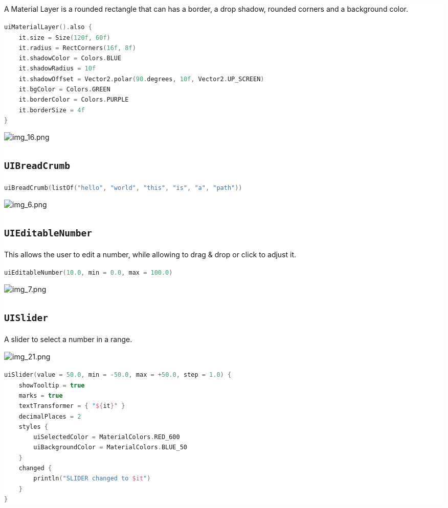A Material Layer is a rounded rectangle that can has a border, a drop shadow, rounded corners and a background color.

```kotlin
uiMaterialLayer().also {
    it.size = Size(120f, 60f)
    it.radius = RectCorners(16f, 8f)
    it.shadowColor = Colors.BLUE
    it.shadowRadius = 10f
    it.shadowOffset = Vector2.polar(90.degrees, 10f, Vector2.UP_SCREEN)
    it.bgColor = Colors.GREEN
    it.borderColor = Colors.PURPLE
    it.borderSize = 4f
}
```

![img_16.png](/i/ui/img_16.avif)

## `UIBreadCrumb`

```kotlin
uiBreadCrumb(listOf("hello", "world", "this", "is", "a", "path"))
```

![img_6.png](/i/ui/img_6.avif)

## `UIEditableNumber`

This allows the user to edit a number, while allowing to drag & drop or click to adjust it.

```kotlin
uiEditableNumber(10.0, min = 0.0, max = 100.0)
```

![img_7.png](/i/ui/img_7.avif)

## `UISlider`

A slider to select a number in a range.

![img_21.png](/i/ui/img_21.avif)

```kotlin
uiSlider(value = 50.0, min = -50.0, max = +50.0, step = 1.0) {
    showTooltip = true
    marks = true
    textTransformer = { "${it}" }
    decimalPlaces = 2
    styles {
        uiSelectedColor = MaterialColors.RED_600
        uiBackgroundColor = MaterialColors.BLUE_50
    }
    changed {
        println("SLIDER changed to $it")
    }
}
```
